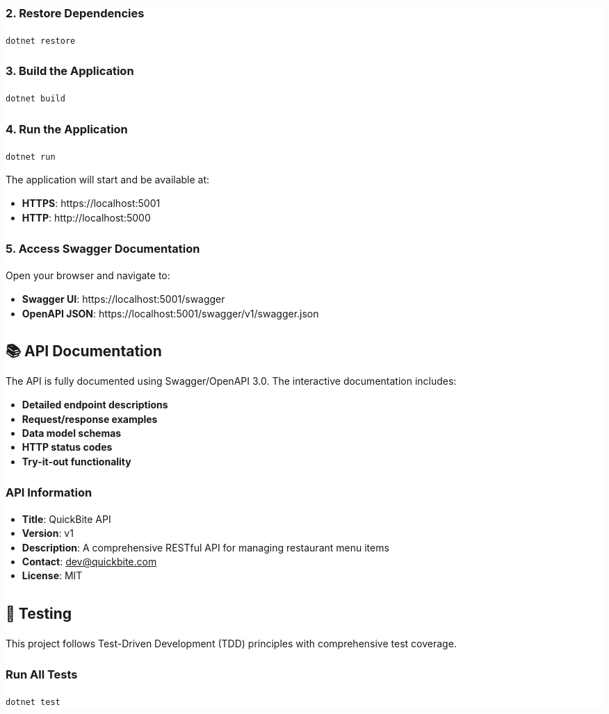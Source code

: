 ### 2. Restore Dependencies

```bash
dotnet restore
```

### 3. Build the Application

```bash
dotnet build
```

### 4. Run the Application

```bash
dotnet run
```

The application will start and be available at:
- **HTTPS**: https://localhost:5001
- **HTTP**: http://localhost:5000

### 5. Access Swagger Documentation

Open your browser and navigate to:
- **Swagger UI**: https://localhost:5001/swagger
- **OpenAPI JSON**: https://localhost:5001/swagger/v1/swagger.json

## 📚 API Documentation

The API is fully documented using Swagger/OpenAPI 3.0. The interactive documentation includes:

- **Detailed endpoint descriptions**
- **Request/response examples**
- **Data model schemas**
- **HTTP status codes**
- **Try-it-out functionality**

### API Information

- **Title**: QuickBite API
- **Version**: v1
- **Description**: A comprehensive RESTful API for managing restaurant menu items
- **Contact**: dev@quickbite.com
- **License**: MIT

## 🧪 Testing

This project follows Test-Driven Development (TDD) principles with comprehensive test coverage.

### Run All Tests

```bash
dotnet test
```
